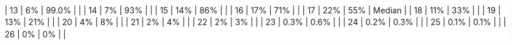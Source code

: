 | 13 | 6% | 99.0% |  |
| 14 | 7% | 93% |  |
| 15 | 14% | 86% |  |
| 16 | 17% | 71% |  |
| 17 | 22% | 55% | Median |
| 18 | 11% | 33% |  |
| 19 | 13% | 21% |  |
| 20 | 4% | 8% |  |
| 21 | 2% | 4% |  |
| 22 | 2% | 3% |  |
| 23 | 0.3% | 0.6% |  |
| 24 | 0.2% | 0.3% |  |
| 25 | 0.1% | 0.1% |  |
| 26 | 0% | 0% |  |


